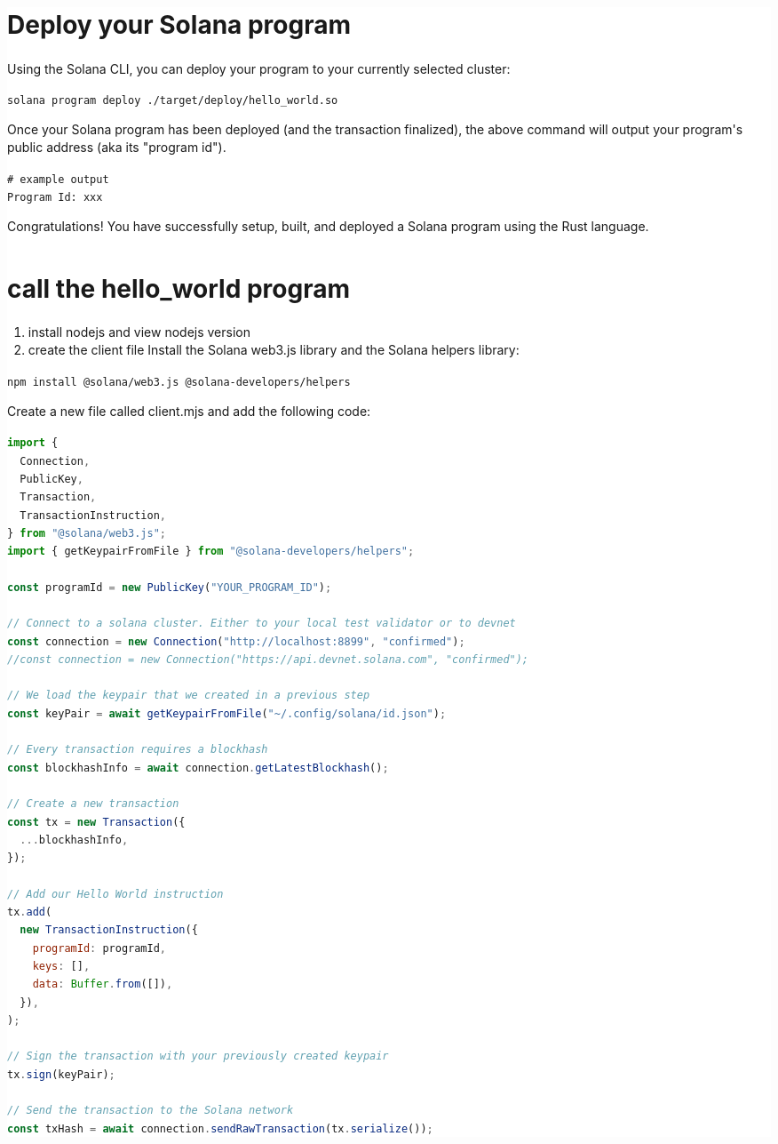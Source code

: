 # Deploy your Solana program
Using the Solana CLI, you can deploy your program to your currently selected cluster:
```shell
solana program deploy ./target/deploy/hello_world.so
```
Once your Solana program has been deployed (and the transaction finalized), the above command will output your program's public address (aka its "program id").
```
# example output
Program Id: xxx
```
Congratulations! You have successfully setup, built, and deployed a Solana program using the Rust language.

# call the hello_world program
1. install nodejs and view nodejs version
2. create the client file
Install the Solana web3.js library and the Solana helpers library:
```shell
npm install @solana/web3.js @solana-developers/helpers
```
Create a new file called client.mjs and add the following code:
```js
import {
  Connection,
  PublicKey,
  Transaction,
  TransactionInstruction,
} from "@solana/web3.js";
import { getKeypairFromFile } from "@solana-developers/helpers";
 
const programId = new PublicKey("YOUR_PROGRAM_ID");
 
// Connect to a solana cluster. Either to your local test validator or to devnet
const connection = new Connection("http://localhost:8899", "confirmed");
//const connection = new Connection("https://api.devnet.solana.com", "confirmed");
 
// We load the keypair that we created in a previous step
const keyPair = await getKeypairFromFile("~/.config/solana/id.json");
 
// Every transaction requires a blockhash
const blockhashInfo = await connection.getLatestBlockhash();
 
// Create a new transaction
const tx = new Transaction({
  ...blockhashInfo,
});
 
// Add our Hello World instruction
tx.add(
  new TransactionInstruction({
    programId: programId,
    keys: [],
    data: Buffer.from([]),
  }),
);
 
// Sign the transaction with your previously created keypair
tx.sign(keyPair);
 
// Send the transaction to the Solana network
const txHash = await connection.sendRawTransaction(tx.serialize());
```